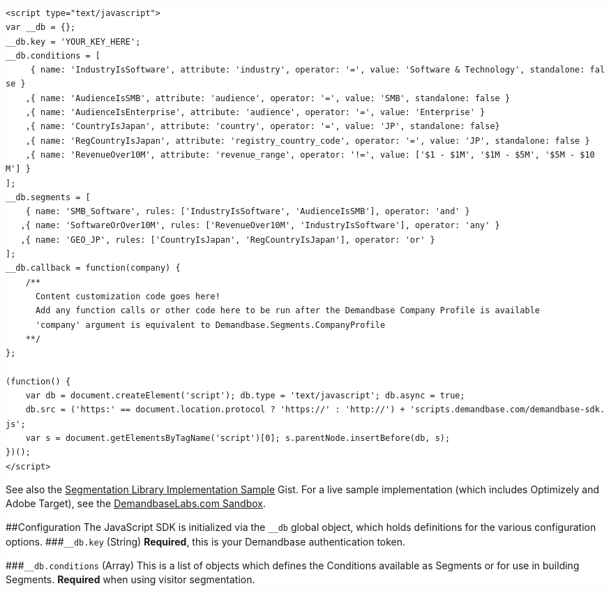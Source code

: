 ```
<script type="text/javascript">
var __db = {};
__db.key = 'YOUR_KEY_HERE';
__db.conditions = [
     { name: 'IndustryIsSoftware', attribute: 'industry', operator: '=', value: 'Software & Technology', standalone: false }
    ,{ name: 'AudienceIsSMB', attribute: 'audience', operator: '=', value: 'SMB', standalone: false }
    ,{ name: 'AudienceIsEnterprise', attribute: 'audience', operator: '=', value: 'Enterprise' }
    ,{ name: 'CountryIsJapan', attribute: 'country', operator: '=', value: 'JP', standalone: false}
    ,{ name: 'RegCountryIsJapan', attribute: 'registry_country_code', operator: '=', value: 'JP', standalone: false }
    ,{ name: 'RevenueOver10M', attribute: 'revenue_range', operator: '!=', value: ['$1 - $1M', '$1M - $5M', '$5M - $10M'] }
];
__db.segments = [
    { name: 'SMB_Software', rules: ['IndustryIsSoftware', 'AudienceIsSMB'], operator: 'and' }
   ,{ name: 'SoftwareOrOver10M', rules: ['RevenueOver10M', 'IndustryIsSoftware'], operator: 'any' }
   ,{ name: 'GEO_JP', rules: ['CountryIsJapan', 'RegCountryIsJapan'], operator: 'or' }
];
__db.callback = function(company) {
    /**
      Content customization code goes here!
      Add any function calls or other code here to be run after the Demandbase Company Profile is available
      'company' argument is equivalent to Demandbase.Segments.CompanyProfile
    **/
};

(function() {
    var db = document.createElement('script'); db.type = 'text/javascript'; db.async = true;
    db.src = ('https:' == document.location.protocol ? 'https://' : 'http://') + 'scripts.demandbase.com/demandbase-sdk.js';
    var s = document.getElementsByTagName('script')[0]; s.parentNode.insertBefore(db, s);
})();
</script>
```

See also the [Segmentation Library Implementation Sample](https://gist.github.com/demandbaselabs/8365097) Gist.
For a live sample implementation (which includes Optimizely and Adobe Target), see the [DemandbaseLabs.com Sandbox](http://demandbaselabs.com/sandbox/).

##Configuration
The JavaScript SDK is initialized via the `__db` global object, which holds definitions for the various configuration options.
###`__db.key` (String)
**Required**, this is your Demandbase authentication token.

###`__db.conditions` (Array)
This is a list of objects which defines the Conditions available as Segments or for use in building Segments.  **Required** when using visitor segmentation.
